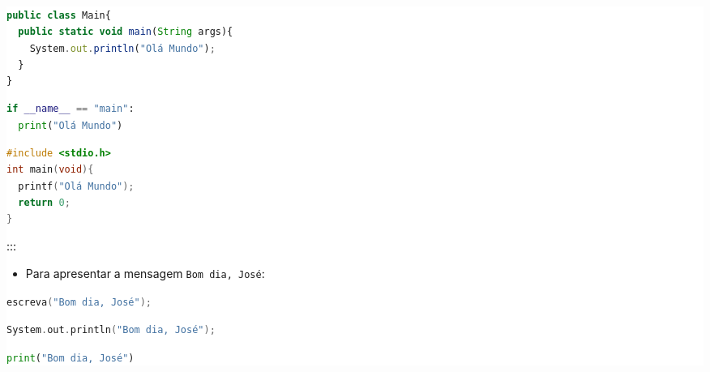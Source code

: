   </TabItem>
  <TabItem value="java" label="Java">

  ```javascript
  public class Main{
    public static void main(String args){
      System.out.println("Olá Mundo");
    }
  }
  ```

  </TabItem>
  <TabItem value="python" label="Python">

  ```python
  if __name__ == "main":
    print("Olá Mundo")
  ```

  </TabItem>
  <TabItem value="c" label="C">

  ```c
  #include <stdio.h>
  int main(void){
    printf("Olá Mundo"); 
    return 0;
  }
  ```

  </TabItem>

  

</Tabs>

:::


- Para apresentar a mensagem `Bom dia, José`:


<Tabs groupId="language">
  <TabItem value="portugol" label="Portugol" default>

  ```c
  escreva("Bom dia, José");
  ```

  </TabItem>
  <TabItem value="java" label="Java">

  ```c
  System.out.println("Bom dia, José");
  ```

  </TabItem>
  <TabItem value="python" label="Python">

  ```python
  print("Bom dia, José")
  ```
